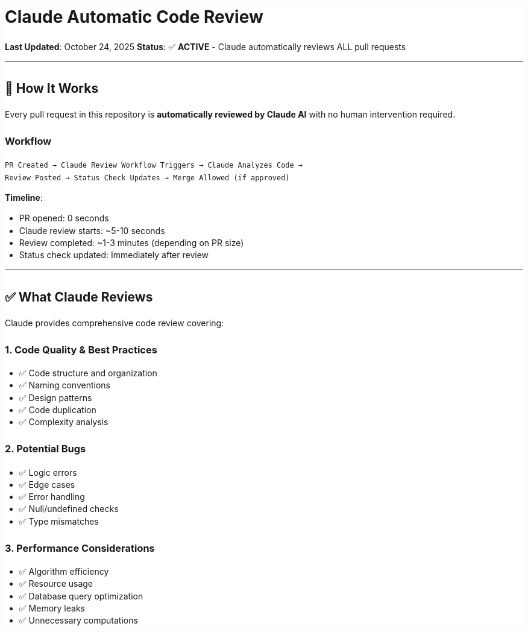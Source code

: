# Claude Automatic Code Review

**Last Updated**: October 24, 2025
**Status**: ✅ **ACTIVE** - Claude automatically reviews ALL pull requests

---

## 🤖 How It Works

Every pull request in this repository is **automatically reviewed by Claude AI** with no human intervention required.

### Workflow

```
PR Created → Claude Review Workflow Triggers → Claude Analyzes Code →
Review Posted → Status Check Updates → Merge Allowed (if approved)
```

**Timeline**:
- PR opened: 0 seconds
- Claude review starts: ~5-10 seconds
- Review completed: ~1-3 minutes (depending on PR size)
- Status check updated: Immediately after review

---

## ✅ What Claude Reviews

Claude provides comprehensive code review covering:

### 1. Code Quality & Best Practices
- ✅ Code structure and organization
- ✅ Naming conventions
- ✅ Design patterns
- ✅ Code duplication
- ✅ Complexity analysis

### 2. Potential Bugs
- ✅ Logic errors
- ✅ Edge cases
- ✅ Error handling
- ✅ Null/undefined checks
- ✅ Type mismatches

### 3. Performance Considerations
- ✅ Algorithm efficiency
- ✅ Resource usage
- ✅ Database query optimization
- ✅ Memory leaks
- ✅ Unnecessary computations

